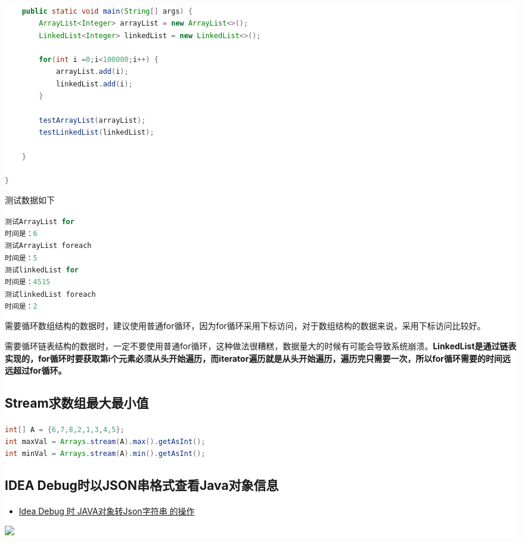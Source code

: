 ```java
    public static void main(String[] args) {
        ArrayList<Integer> arrayList = new ArrayList<>();
        LinkedList<Integer> linkedList = new LinkedList<>();

        for(int i =0;i<100000;i++) {
            arrayList.add(i);
            linkedList.add(i);
        }

        testArrayList(arrayList);
        testLinkedList(linkedList);

    }

}
```

测试数据如下

```java
测试ArrayList for
时间是：6
测试ArrayList foreach
时间是：5
测试linkedList for
时间是：4515
测试linkedList foreach
时间是：2
```



需要循环数组结构的数据时，建议使用普通for循环，因为for循环采用下标访问，对于数组结构的数据来说，采用下标访问比较好。

需要循环链表结构的数据时，一定不要使用普通for循环，这种做法很糟糕，数据量大的时候有可能会导致系统崩溃。**LinkedList是通过链表实现的，for循环时要获取第i个元素必须从头开始遍历，而iterator遍历就是从头开始遍历，遍历完只需要一次，所以for循环需要的时间远远超过for循环。**



## Stream求数组最大最小值

```java
int[] A = {6,7,8,2,1,3,4,5};
int maxVal = Arrays.stream(A).max().getAsInt();
int minVal = Arrays.stream(A).min().getAsInt();
```


## IDEA Debug时以JSON串格式查看Java对象信息

* [Idea Debug 时 JAVA对象转Json字符串 的操作](https://blog.csdn.net/joyce0323/article/details/109780422)


![](https://image-bed-20181207-1257458714.cos.ap-shanghai.myqcloud.com/leetcode/idea-debug-json-print-1.png)

